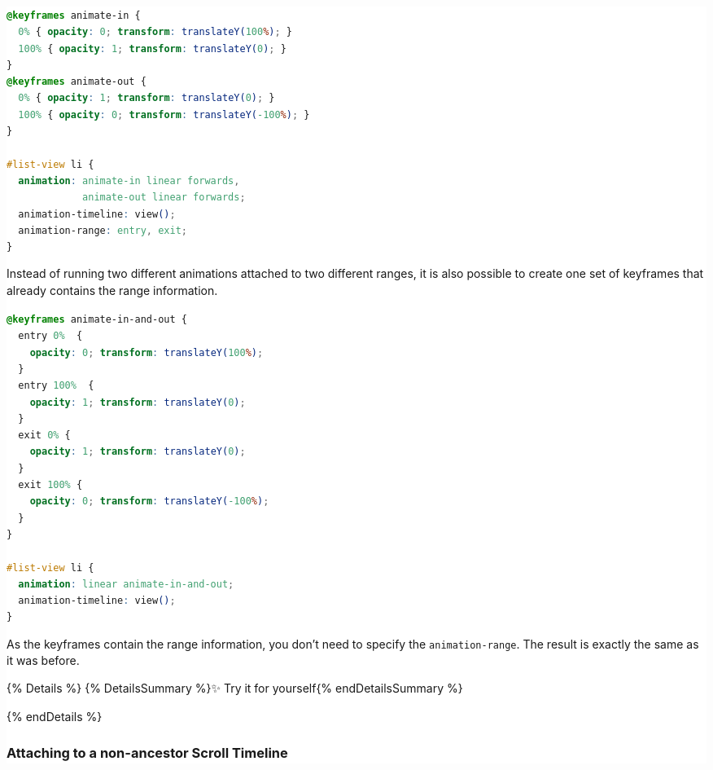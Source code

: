```css
@keyframes animate-in {
  0% { opacity: 0; transform: translateY(100%); }
  100% { opacity: 1; transform: translateY(0); }
}
@keyframes animate-out {
  0% { opacity: 1; transform: translateY(0); }
  100% { opacity: 0; transform: translateY(-100%); }
}

#list-view li {
  animation: animate-in linear forwards,
             animate-out linear forwards;
  animation-timeline: view();
  animation-range: entry, exit;
}
```

Instead of running two different animations attached to two different ranges, it is also possible to create one set of keyframes that already contains the range information.

```css
@keyframes animate-in-and-out {
  entry 0%  {
    opacity: 0; transform: translateY(100%);
  }
  entry 100%  {
    opacity: 1; transform: translateY(0);
  }
  exit 0% {
    opacity: 1; transform: translateY(0);
  }
  exit 100% {
    opacity: 0; transform: translateY(-100%);
  }
}

#list-view li {
  animation: linear animate-in-and-out;
  animation-timeline: view();
}
```

As the keyframes contain the range information, you don’t need to specify the `animation-range`. The result is exactly the same as it was before.

{% Details %}
{% DetailsSummary %}✨ Try it for yourself{% endDetailsSummary %}
<iframe loading="lazy" src="https://scroll-driven-animations.style/demos/contact-list/css/?embed" frameborder="0" sandbox="allow-scripts allow-forms allow-top-navigation" width="500" height="600" style="height: 600px; width: 100%; border: 1px solid #333;"></iframe>
{% endDetails %}

### Attaching to a non-ancestor Scroll Timeline
